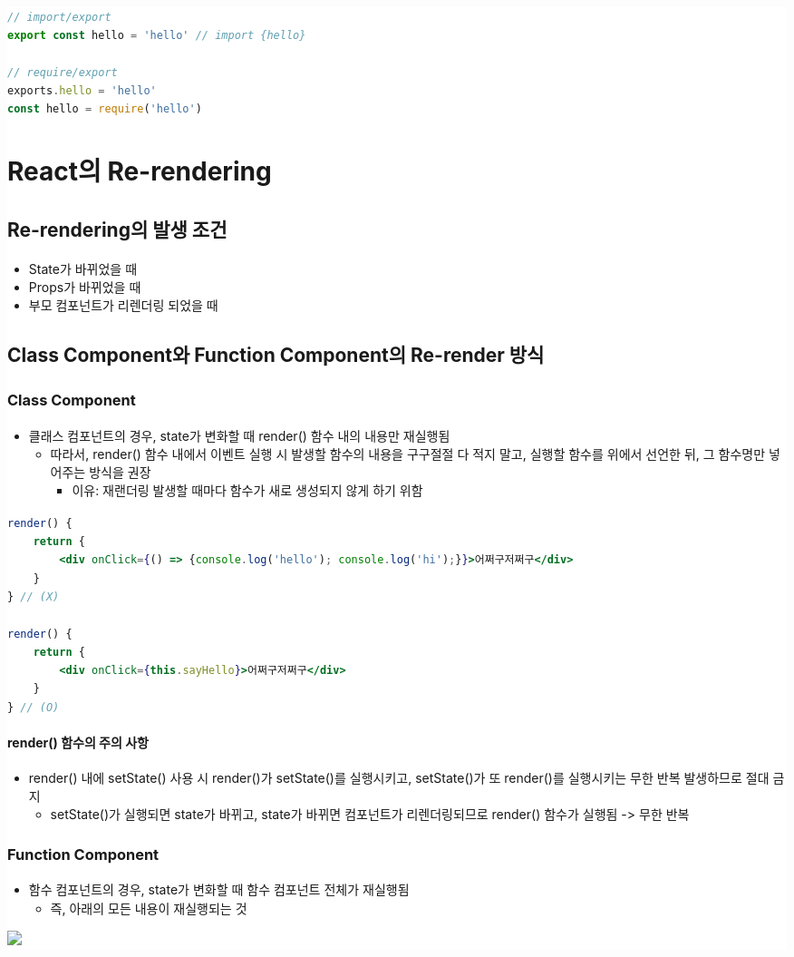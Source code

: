 ```jsx
// import/export
export const hello = 'hello' // import {hello}

// require/export
exports.hello = 'hello'
const hello = require('hello')
```

# React의 Re-rendering

## Re-rendering의 발생 조건

- State가 바뀌었을 때
- Props가 바뀌었을 때
- 부모 컴포넌트가 리렌더링 되었을 때

## Class Component와 Function Component의 Re-render 방식

### Class Component

- 클래스 컴포넌트의 경우, state가 변화할 때 render() 함수 내의 내용만 재실행됨
  - 따라서, render() 함수 내에서 이벤트 실행 시 발생할 함수의 내용을 구구절절 다 적지 말고, 실행할 함수를 위에서 선언한 뒤, 그 함수명만 넣어주는 방식을 권장
    - 이유: 재랜더링 발생할 때마다 함수가 새로 생성되지 않게 하기 위함

```jsx
render() {
	return {
		<div onClick={() => {console.log('hello'); console.log('hi');}}>어쩌구저쩌구</div>
	}
} // (X)

render() {
	return {
		<div onClick={this.sayHello}>어쩌구저쩌구</div>
	}
} // (O)
```

#### render() 함수의 주의 사항

- render() 내에 setState() 사용 시 render()가 setState()를 실행시키고, setState()가 또 render()를 실행시키는 무한 반복 발생하므로 절대 금지
  - setState()가 실행되면 state가 바뀌고, state가 바뀌면 컴포넌트가 리렌더링되므로 render() 함수가 실행됨 -> 무한 반복

### Function Component

- 함수 컴포넌트의 경우, state가 변화할 때 함수 컴포넌트 전체가 재실행됨
  - 즉, 아래의 모든 내용이 재실행되는 것

![](https://velog.velcdn.com/images/carmine/post/d4a6ca34-2431-4b20-a431-f2c48fa2ef3f/image.png)
